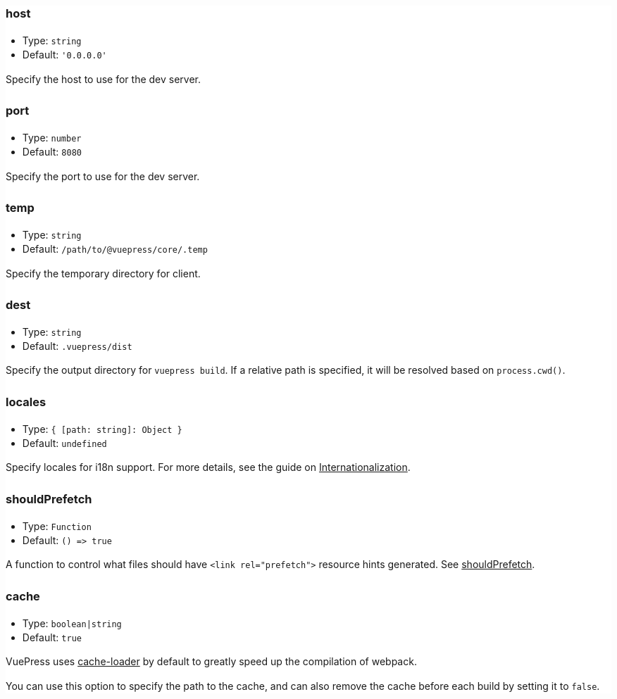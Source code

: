 ### host

- Type: `string`
- Default: `'0.0.0.0'`

Specify the host to use for the dev server.

### port

- Type: `number`
- Default: `8080`

Specify the port to use for the dev server.

### temp

- Type: `string`
- Default: `/path/to/@vuepress/core/.temp`


Specify the temporary directory for client.

### dest

- Type: `string`
- Default: `.vuepress/dist`

Specify the output directory for `vuepress build`. If a relative path is specified, it will be resolved based on `process.cwd()`.

### locales

- Type: `{ [path: string]: Object }`
- Default: `undefined`

Specify locales for i18n support. For more details, see the guide on [Internationalization](../guide/i18n.md).

### shouldPrefetch

- Type: `Function`
- Default: `() => true`

A function to control what files should have `<link rel="prefetch">` resource hints generated. See [shouldPrefetch](https://ssr.vuejs.org/api/#shouldprefetch).

### cache

- Type: `boolean|string`
- Default: `true`

VuePress uses [cache-loader](https://github.com/webpack-contrib/cache-loader) by default to greatly speed up the compilation of webpack.

You can use this option to specify the path to the cache, and can also remove the cache before each build by setting it to `false`.
